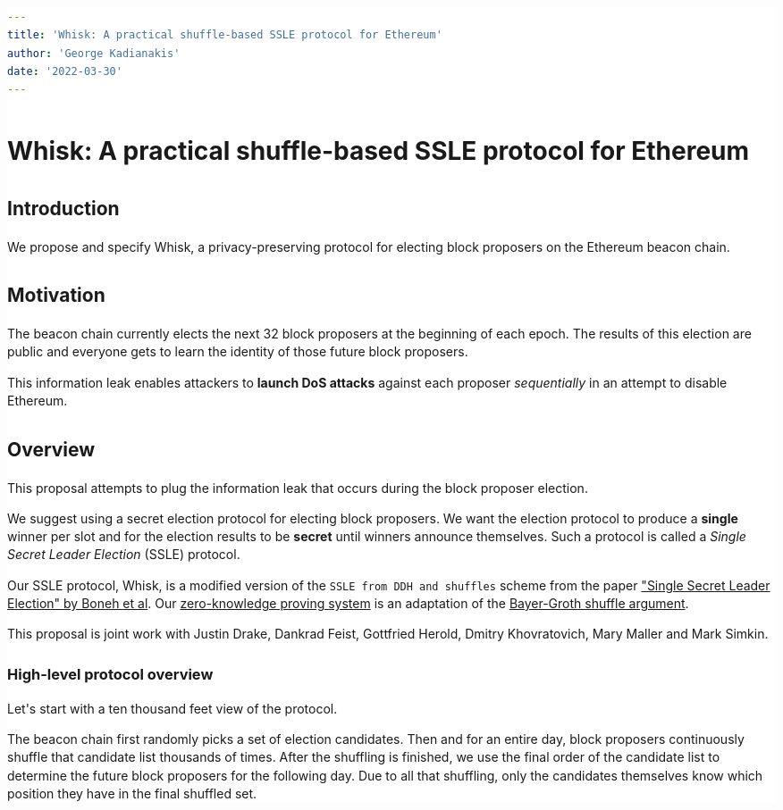 ```yaml
---
title: 'Whisk: A practical shuffle-based SSLE protocol for Ethereum'
author: 'George Kadianakis'
date: '2022-03-30'
---
```


# Whisk: A practical shuffle-based SSLE protocol for Ethereum

## Introduction

We propose and specify Whisk, a privacy-preserving protocol for electing block proposers on the Ethereum beacon chain.

## Motivation

The beacon chain currently elects the next 32 block proposers at the beginning of each epoch. The results of this election are public and everyone gets to learn the identity of those future block proposers.

This information leak enables attackers to **launch DoS attacks** against each proposer *sequentially* in an attempt to disable Ethereum.

## Overview

This proposal attempts to plug the information leak that occurs during the block proposer election.

We suggest using a secret election protocol for electing block proposers. We want the election protocol to produce a **single** winner per slot and for the election results to be **secret** until winners announce themselves. Such a protocol is called a *Single Secret Leader Election* (SSLE) protocol.

Our SSLE protocol, Whisk, is a modified version of the `SSLE from DDH and shuffles` scheme from the paper ["Single Secret Leader Election" by Boneh et al](https://eprint.iacr.org/2020/025.pdf). Our [zero-knowledge proving system](https://ethresear.ch/t/provable-single-secret-leader-election/7971) is an adaptation of the [Bayer-Groth shuffle argument](http://www0.cs.ucl.ac.uk/staff/J.Groth/MinimalShuffle.pdf).

This proposal is joint work with Justin Drake, Dankrad Feist, Gottfried Herold, Dmitry Khovratovich, Mary Maller and Mark Simkin.

### High-level protocol overview

Let's start with a ten thousand feet view of the protocol.

The beacon chain first randomly picks a set of election candidates. Then and for an entire day, block proposers continuously shuffle that candidate list thousands of times. After the shuffling is finished, we use the final order of the candidate list to determine the future block proposers for the following day. Due to all that shuffling, only the candidates themselves know which position they have in the final shuffled set.
